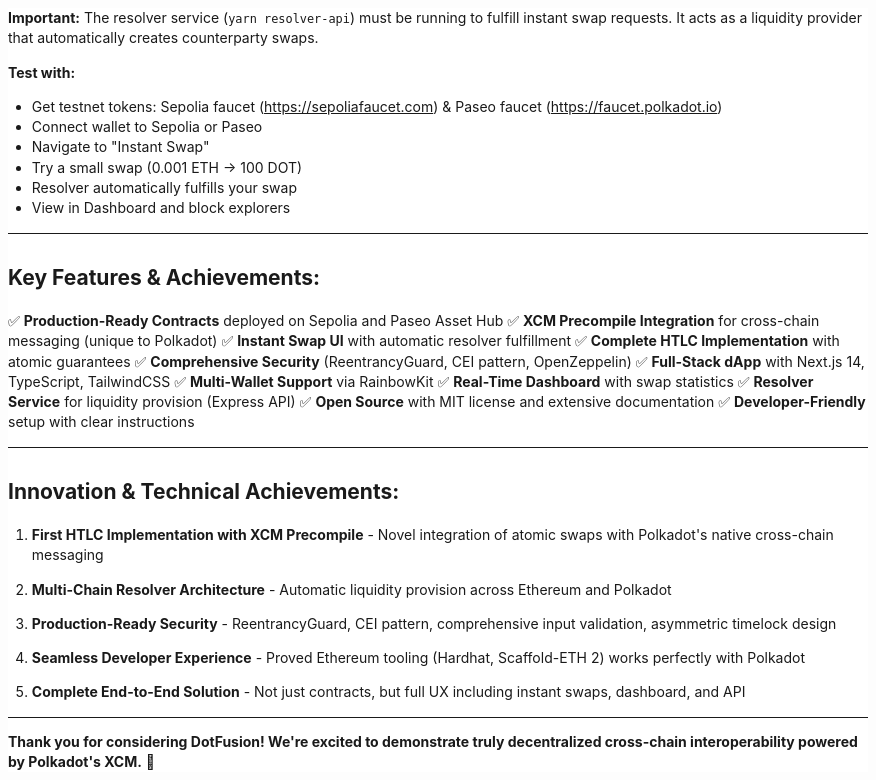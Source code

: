 
**Important:** The resolver service (`yarn resolver-api`) must be running to fulfill instant swap requests. It acts as a liquidity provider that automatically creates counterparty swaps.

**Test with:**
- Get testnet tokens: Sepolia faucet (https://sepoliafaucet.com) & Paseo faucet (https://faucet.polkadot.io)
- Connect wallet to Sepolia or Paseo
- Navigate to "Instant Swap"
- Try a small swap (0.001 ETH → 100 DOT)
- Resolver automatically fulfills your swap
- View in Dashboard and block explorers

---

## **Key Features & Achievements:**

✅ **Production-Ready Contracts** deployed on Sepolia and Paseo Asset Hub
✅ **XCM Precompile Integration** for cross-chain messaging (unique to Polkadot)
✅ **Instant Swap UI** with automatic resolver fulfillment
✅ **Complete HTLC Implementation** with atomic guarantees
✅ **Comprehensive Security** (ReentrancyGuard, CEI pattern, OpenZeppelin)
✅ **Full-Stack dApp** with Next.js 14, TypeScript, TailwindCSS
✅ **Multi-Wallet Support** via RainbowKit
✅ **Real-Time Dashboard** with swap statistics
✅ **Resolver Service** for liquidity provision (Express API)
✅ **Open Source** with MIT license and extensive documentation
✅ **Developer-Friendly** setup with clear instructions

---

## **Innovation & Technical Achievements:**

1. **First HTLC Implementation with XCM Precompile** - Novel integration of atomic swaps with Polkadot's native cross-chain messaging

2. **Multi-Chain Resolver Architecture** - Automatic liquidity provision across Ethereum and Polkadot

3. **Production-Ready Security** - ReentrancyGuard, CEI pattern, comprehensive input validation, asymmetric timelock design

4. **Seamless Developer Experience** - Proved Ethereum tooling (Hardhat, Scaffold-ETH 2) works perfectly with Polkadot

5. **Complete End-to-End Solution** - Not just contracts, but full UX including instant swaps, dashboard, and API

---

**Thank you for considering DotFusion! We're excited to demonstrate truly decentralized cross-chain interoperability powered by Polkadot's XCM.** 🚀
